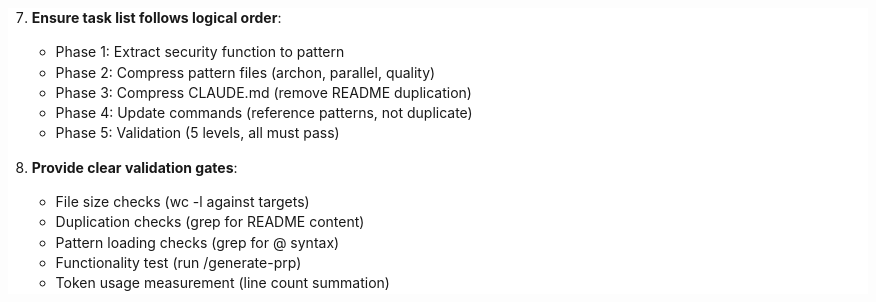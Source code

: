 7. **Ensure task list follows logical order**:
   - Phase 1: Extract security function to pattern
   - Phase 2: Compress pattern files (archon, parallel, quality)
   - Phase 3: Compress CLAUDE.md (remove README duplication)
   - Phase 4: Update commands (reference patterns, not duplicate)
   - Phase 5: Validation (5 levels, all must pass)

8. **Provide clear validation gates**:
   - File size checks (wc -l against targets)
   - Duplication checks (grep for README content)
   - Pattern loading checks (grep for @ syntax)
   - Functionality test (run /generate-prp)
   - Token usage measurement (line count summation)
